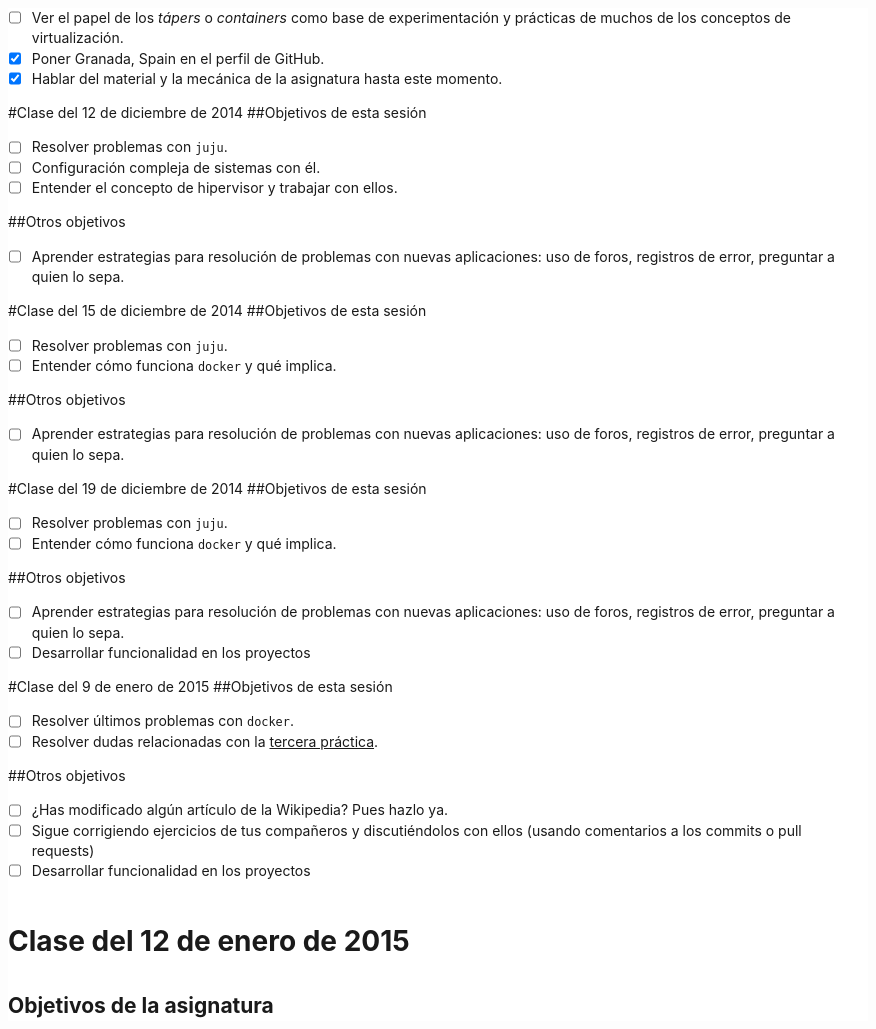 - [ ] Ver el papel de los *tápers* o *containers* como base de experimentación y prácticas de muchos de los conceptos de virtualización.
- [x] Poner Granada, Spain en el perfil de GitHub.
- [x] Hablar del material y la mecánica de la asignatura hasta este momento.

#Clase del 12 de diciembre de 2014
##Objetivos de esta sesión

- [ ] Resolver problemas con `juju`.
- [ ] Configuración compleja de sistemas con él.
- [ ] Entender el concepto de hipervisor y trabajar con ellos.

##Otros objetivos

- [ ] Aprender estrategias para resolución de problemas con nuevas aplicaciones: uso de foros, registros de error, preguntar a quien lo sepa.

#Clase del 15 de diciembre de 2014
##Objetivos de esta sesión
- [ ] Resolver problemas con `juju`.
- [ ] Entender cómo funciona `docker` y qué implica.

##Otros objetivos

- [ ] Aprender estrategias para resolución de problemas con nuevas aplicaciones: uso de foros, registros de error, preguntar a quien lo sepa.

#Clase del 19 de diciembre de 2014
##Objetivos de esta sesión

- [ ] Resolver problemas con `juju`.
- [ ] Entender cómo funciona `docker` y qué implica.

##Otros objetivos

- [ ] Aprender estrategias para resolución de problemas con nuevas aplicaciones: uso de foros, registros de error, preguntar a quien lo sepa.
- [ ] Desarrollar funcionalidad en los proyectos

#Clase del 9 de enero de 2015
##Objetivos de esta sesión

- [ ] Resolver últimos problemas con `docker`.
- [ ] Resolver dudas relacionadas  con la [tercera práctica](http://jj.github.io/IV/documentos/practicas/3.Contenedores).

##Otros objetivos

- [ ] ¿Has modificado algún artículo de la Wikipedia? Pues hazlo ya.
- [ ] Sigue corrigiendo ejercicios de tus compañeros y discutiéndolos con ellos (usando comentarios a los commits o pull requests)
- [ ] Desarrollar funcionalidad en los proyectos

# Clase del 12 de enero de 2015
## Objetivos de la asignatura
